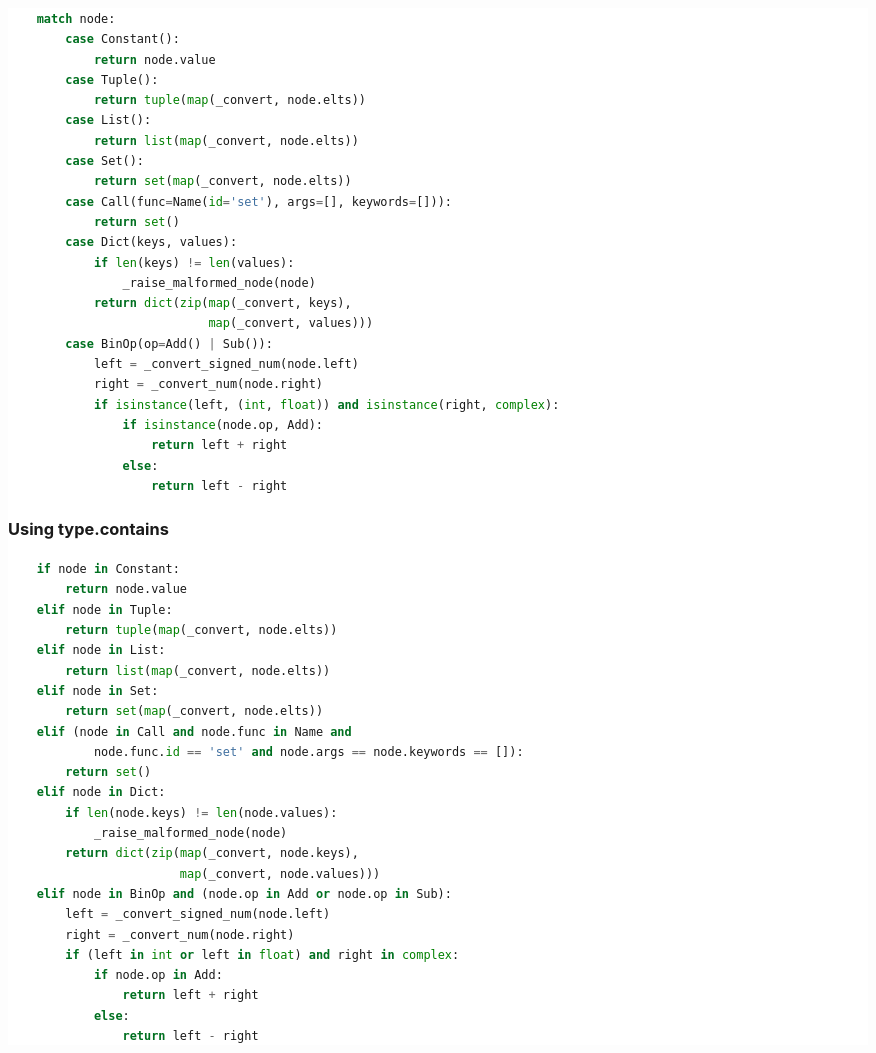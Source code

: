 ```python
    match node:
        case Constant():
            return node.value
        case Tuple():
            return tuple(map(_convert, node.elts))
        case List():
            return list(map(_convert, node.elts))
        case Set():
            return set(map(_convert, node.elts))
        case Call(func=Name(id='set'), args=[], keywords=[])):
            return set()
        case Dict(keys, values):
            if len(keys) != len(values):
                _raise_malformed_node(node)
            return dict(zip(map(_convert, keys),
                            map(_convert, values)))
        case BinOp(op=Add() | Sub()):
            left = _convert_signed_num(node.left)
            right = _convert_num(node.right)
            if isinstance(left, (int, float)) and isinstance(right, complex):
                if isinstance(node.op, Add):
                    return left + right
                else:
                    return left - right
```

### Using type.__contains__

```python
    if node in Constant:
        return node.value
    elif node in Tuple:
        return tuple(map(_convert, node.elts))
    elif node in List:
        return list(map(_convert, node.elts))
    elif node in Set:
        return set(map(_convert, node.elts))
    elif (node in Call and node.func in Name and
            node.func.id == 'set' and node.args == node.keywords == []):
        return set()
    elif node in Dict:
        if len(node.keys) != len(node.values):
            _raise_malformed_node(node)
        return dict(zip(map(_convert, node.keys),
                        map(_convert, node.values)))
    elif node in BinOp and (node.op in Add or node.op in Sub):
        left = _convert_signed_num(node.left)
        right = _convert_num(node.right)
        if (left in int or left in float) and right in complex:
            if node.op in Add:
                return left + right
            else:
                return left - right
```
